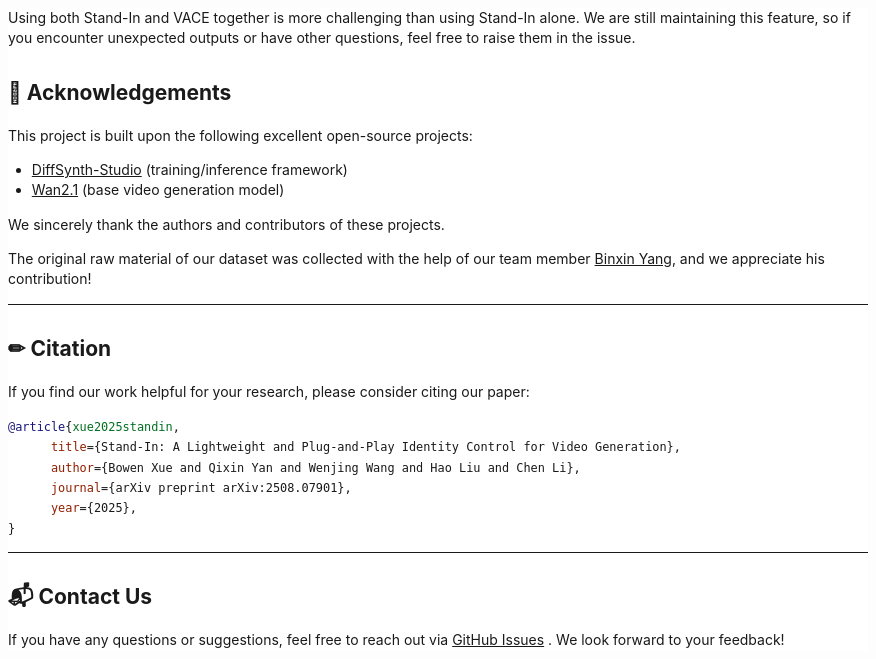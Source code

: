 Using both Stand-In and VACE together is more challenging than using Stand-In alone. We are still maintaining this feature, so if you encounter unexpected outputs or have other questions, feel free to raise them in the issue.


## 🤝 Acknowledgements

This project is built upon the following excellent open-source projects:
* [DiffSynth-Studio](https://github.com/modelscope/DiffSynth-Studio) (training/inference framework)
* [Wan2.1](https://github.com/Wan-Video/Wan2.1) (base video generation model)

We sincerely thank the authors and contributors of these projects.

The original raw material of our dataset was collected with the help of our team member [Binxin Yang](https://binxinyang.github.io/), and we appreciate his contribution!

---

## ✏ Citation

If you find our work helpful for your research, please consider citing our paper:

```bibtex
@article{xue2025standin,
      title={Stand-In: A Lightweight and Plug-and-Play Identity Control for Video Generation}, 
      author={Bowen Xue and Qixin Yan and Wenjing Wang and Hao Liu and Chen Li},
      journal={arXiv preprint arXiv:2508.07901},
      year={2025},
}
```

---

## 📬 Contact Us

If you have any questions or suggestions, feel free to reach out via [GitHub Issues](https://github.com/WeChatCV/Stand-In/issues) . We look forward to your feedback!